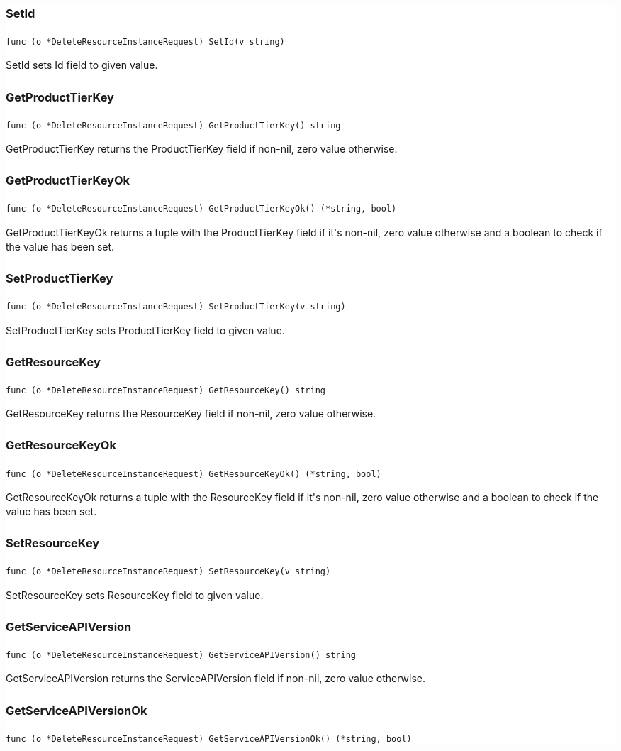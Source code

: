 ### SetId

`func (o *DeleteResourceInstanceRequest) SetId(v string)`

SetId sets Id field to given value.


### GetProductTierKey

`func (o *DeleteResourceInstanceRequest) GetProductTierKey() string`

GetProductTierKey returns the ProductTierKey field if non-nil, zero value otherwise.

### GetProductTierKeyOk

`func (o *DeleteResourceInstanceRequest) GetProductTierKeyOk() (*string, bool)`

GetProductTierKeyOk returns a tuple with the ProductTierKey field if it's non-nil, zero value otherwise
and a boolean to check if the value has been set.

### SetProductTierKey

`func (o *DeleteResourceInstanceRequest) SetProductTierKey(v string)`

SetProductTierKey sets ProductTierKey field to given value.


### GetResourceKey

`func (o *DeleteResourceInstanceRequest) GetResourceKey() string`

GetResourceKey returns the ResourceKey field if non-nil, zero value otherwise.

### GetResourceKeyOk

`func (o *DeleteResourceInstanceRequest) GetResourceKeyOk() (*string, bool)`

GetResourceKeyOk returns a tuple with the ResourceKey field if it's non-nil, zero value otherwise
and a boolean to check if the value has been set.

### SetResourceKey

`func (o *DeleteResourceInstanceRequest) SetResourceKey(v string)`

SetResourceKey sets ResourceKey field to given value.


### GetServiceAPIVersion

`func (o *DeleteResourceInstanceRequest) GetServiceAPIVersion() string`

GetServiceAPIVersion returns the ServiceAPIVersion field if non-nil, zero value otherwise.

### GetServiceAPIVersionOk

`func (o *DeleteResourceInstanceRequest) GetServiceAPIVersionOk() (*string, bool)`
